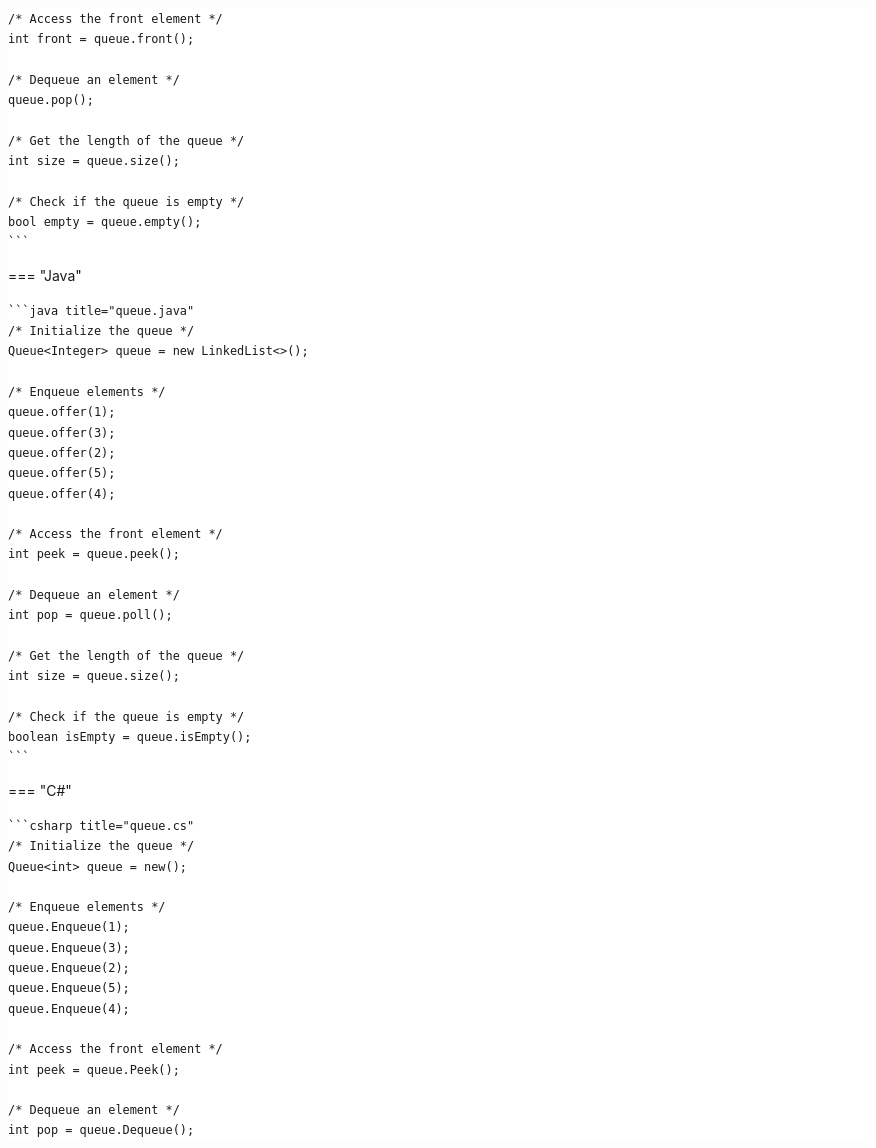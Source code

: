     /* Access the front element */
    int front = queue.front();

    /* Dequeue an element */
    queue.pop();

    /* Get the length of the queue */
    int size = queue.size();

    /* Check if the queue is empty */
    bool empty = queue.empty();
    ```

=== "Java"

    ```java title="queue.java"
    /* Initialize the queue */
    Queue<Integer> queue = new LinkedList<>();

    /* Enqueue elements */
    queue.offer(1);
    queue.offer(3);
    queue.offer(2);
    queue.offer(5);
    queue.offer(4);

    /* Access the front element */
    int peek = queue.peek();

    /* Dequeue an element */
    int pop = queue.poll();

    /* Get the length of the queue */
    int size = queue.size();

    /* Check if the queue is empty */
    boolean isEmpty = queue.isEmpty();
    ```

=== "C#"

    ```csharp title="queue.cs"
    /* Initialize the queue */
    Queue<int> queue = new();

    /* Enqueue elements */
    queue.Enqueue(1);
    queue.Enqueue(3);
    queue.Enqueue(2);
    queue.Enqueue(5);
    queue.Enqueue(4);

    /* Access the front element */
    int peek = queue.Peek();

    /* Dequeue an element */
    int pop = queue.Dequeue();
